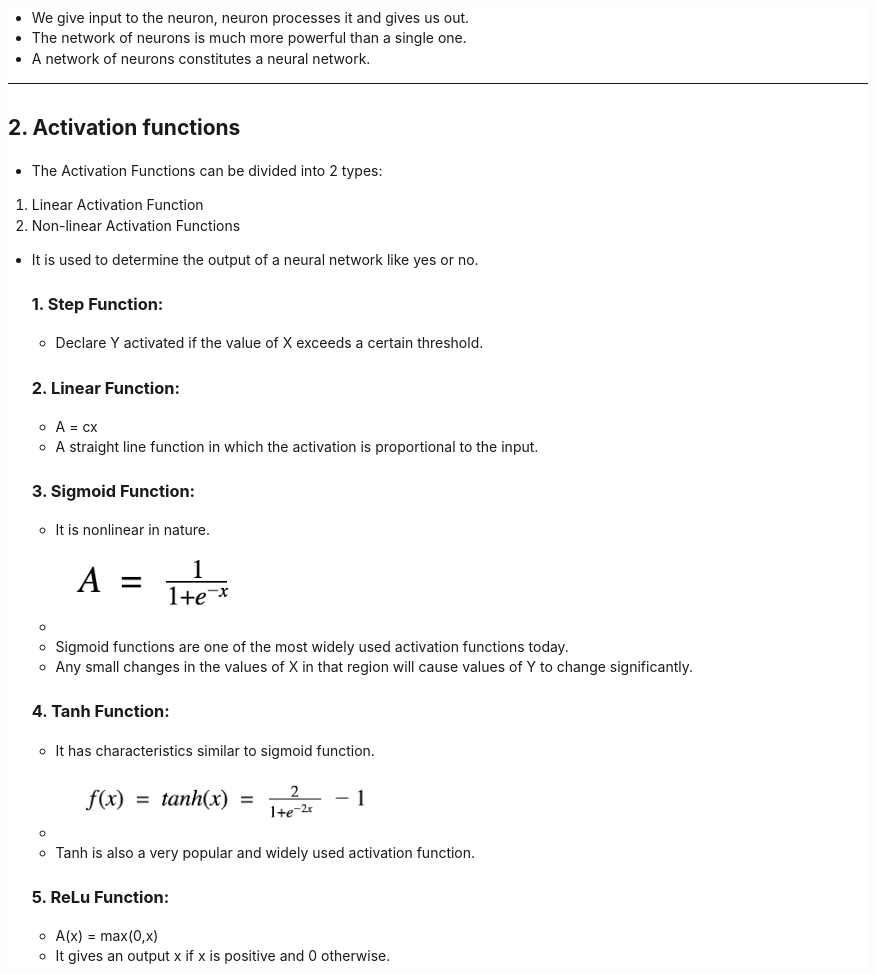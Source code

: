 - We give input to the neuron, neuron processes it and gives us out.
- The network of neurons is much more powerful than a single one.
- A network of neurons constitutes a neural network.

---

## 2. Activation functions

- The Activation Functions can be divided into 2 types:
1. Linear Activation Function
2. Non-linear Activation Functions

- It is used to determine the output of a neural network like yes or no.

  ### 1. Step Function:
  - Declare Y activated if the value of X exceeds a certain threshold.

  ### 2. Linear Function:
  - A = cx
  - A straight line function in which the activation is proportional to the input.

  ### 3. Sigmoid Function:
  - It is nonlinear in nature.
  - <img src="ANN3.png" width="200"/>
  - Sigmoid functions are one of the most widely used activation functions today.
  - Any small changes in the values of X in that region will cause values of Y to change significantly.

  ### 4. Tanh Function:
  - It has characteristics similar to sigmoid function.
  - <img src="ANN4.png" width="350"/>
  - Tanh is also a very popular and widely used activation function.

  ### 5. ReLu Function:
  - A(x) = max(0,x)
  - It gives an output x if x is positive and 0 otherwise.
